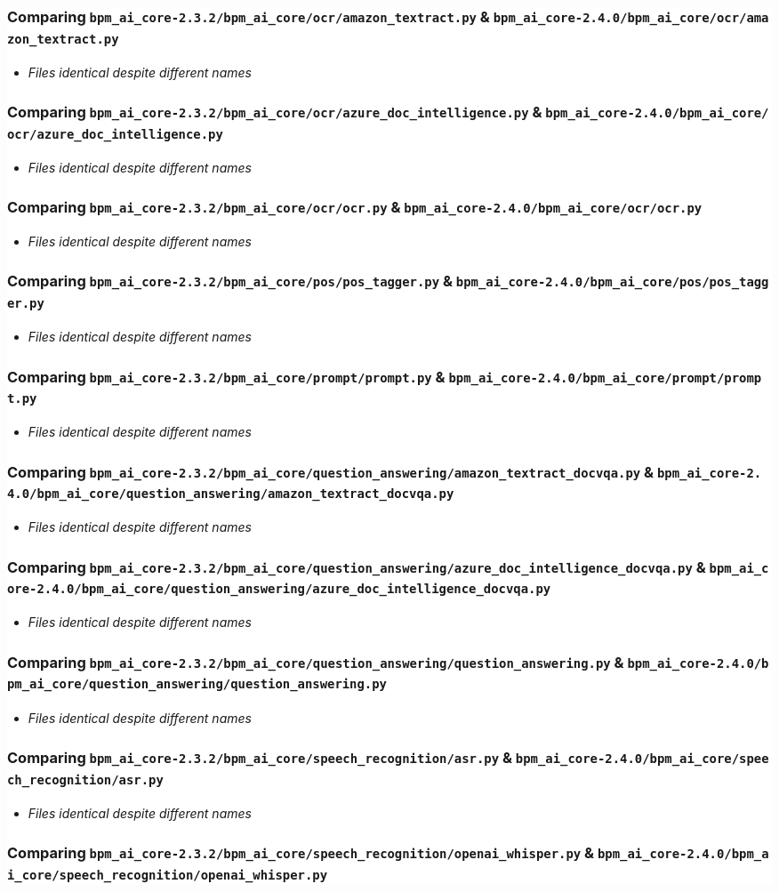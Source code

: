 ### Comparing `bpm_ai_core-2.3.2/bpm_ai_core/ocr/amazon_textract.py` & `bpm_ai_core-2.4.0/bpm_ai_core/ocr/amazon_textract.py`

 * *Files identical despite different names*

### Comparing `bpm_ai_core-2.3.2/bpm_ai_core/ocr/azure_doc_intelligence.py` & `bpm_ai_core-2.4.0/bpm_ai_core/ocr/azure_doc_intelligence.py`

 * *Files identical despite different names*

### Comparing `bpm_ai_core-2.3.2/bpm_ai_core/ocr/ocr.py` & `bpm_ai_core-2.4.0/bpm_ai_core/ocr/ocr.py`

 * *Files identical despite different names*

### Comparing `bpm_ai_core-2.3.2/bpm_ai_core/pos/pos_tagger.py` & `bpm_ai_core-2.4.0/bpm_ai_core/pos/pos_tagger.py`

 * *Files identical despite different names*

### Comparing `bpm_ai_core-2.3.2/bpm_ai_core/prompt/prompt.py` & `bpm_ai_core-2.4.0/bpm_ai_core/prompt/prompt.py`

 * *Files identical despite different names*

### Comparing `bpm_ai_core-2.3.2/bpm_ai_core/question_answering/amazon_textract_docvqa.py` & `bpm_ai_core-2.4.0/bpm_ai_core/question_answering/amazon_textract_docvqa.py`

 * *Files identical despite different names*

### Comparing `bpm_ai_core-2.3.2/bpm_ai_core/question_answering/azure_doc_intelligence_docvqa.py` & `bpm_ai_core-2.4.0/bpm_ai_core/question_answering/azure_doc_intelligence_docvqa.py`

 * *Files identical despite different names*

### Comparing `bpm_ai_core-2.3.2/bpm_ai_core/question_answering/question_answering.py` & `bpm_ai_core-2.4.0/bpm_ai_core/question_answering/question_answering.py`

 * *Files identical despite different names*

### Comparing `bpm_ai_core-2.3.2/bpm_ai_core/speech_recognition/asr.py` & `bpm_ai_core-2.4.0/bpm_ai_core/speech_recognition/asr.py`

 * *Files identical despite different names*

### Comparing `bpm_ai_core-2.3.2/bpm_ai_core/speech_recognition/openai_whisper.py` & `bpm_ai_core-2.4.0/bpm_ai_core/speech_recognition/openai_whisper.py`
